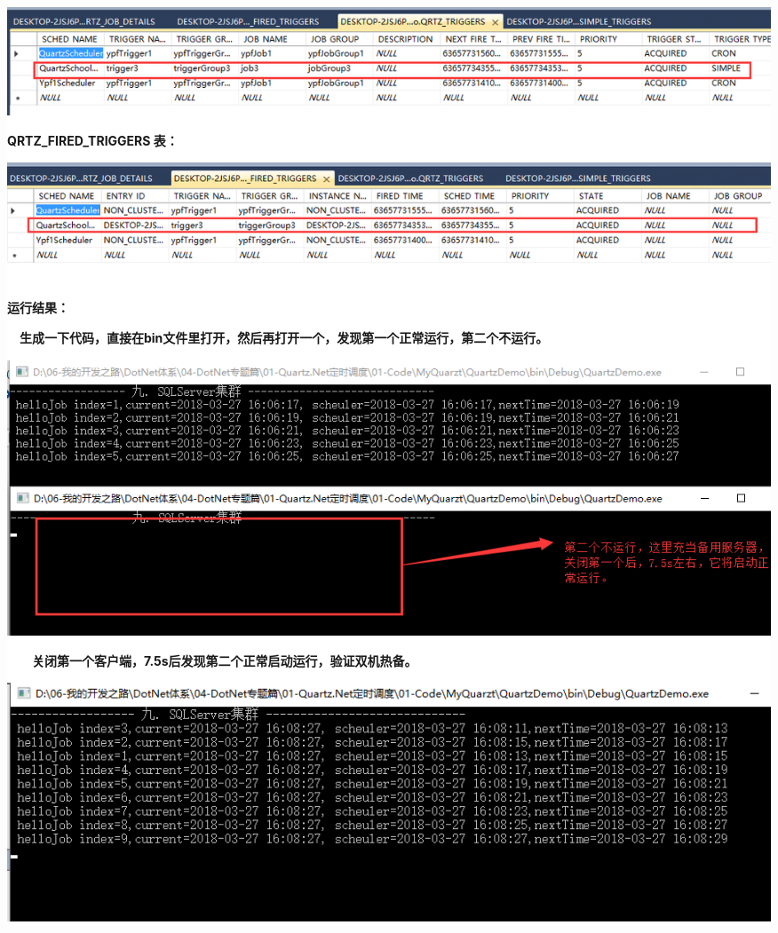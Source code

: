 ![img](../../image/1031302-20180327160324726-1580364759.png)

 **QRTZ_FIRED_TRIGGERS 表：**

 ![img](../../image/1031302-20180327160421911-638666968.png)

**运行结果：**

 　**生成一下代码，直接在bin文件里打开，然后再打开一个，发现第一个正常运行，第二个不运行。**

 ![img](../../image/1031302-20180327160714161-623387478.png)

　　**关闭第一个客户端，7.5s后发现第二个正常启动运行，验证双机热备。**

 ![img](../../image/1031302-20180327160836278-1481250258.png)

 

 
